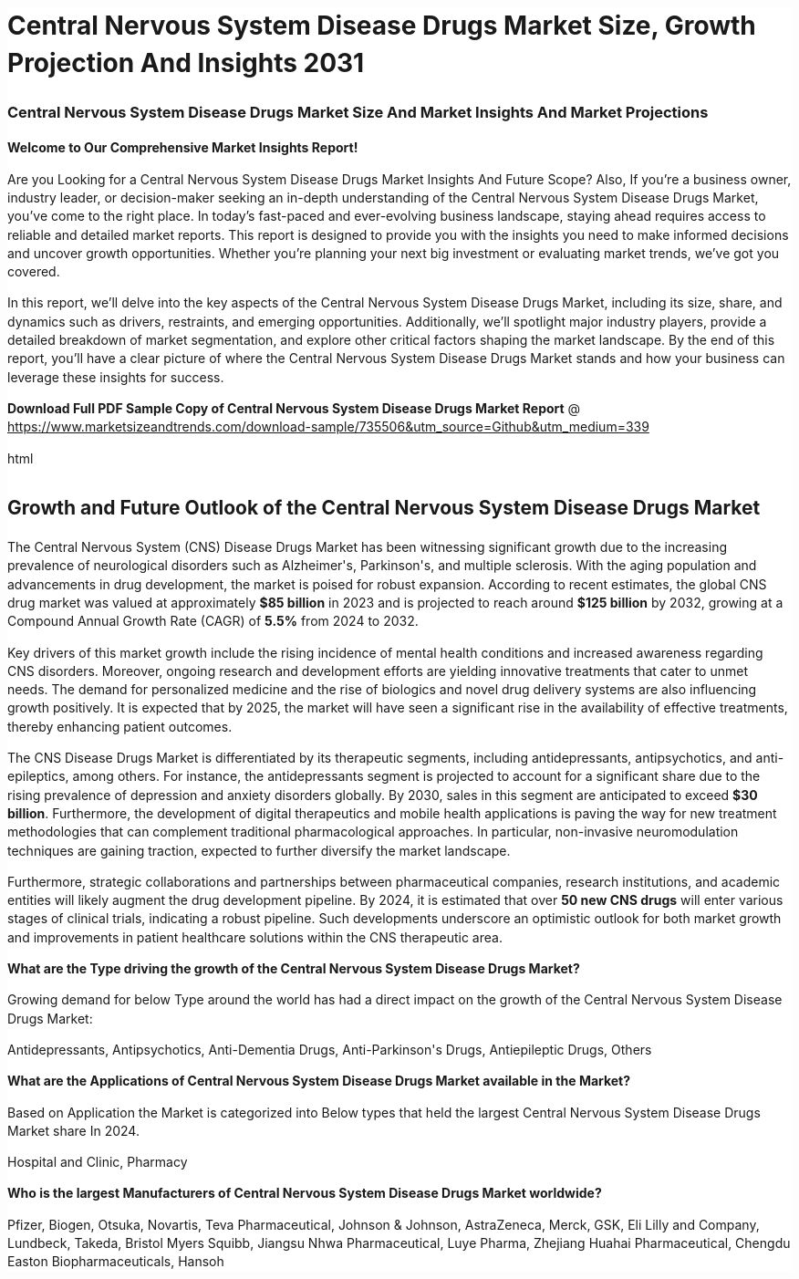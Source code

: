 <h1>Central Nervous System Disease Drugs Market Size, Growth Projection And Insights 2031</h1><div class="" data-test-id=""><h3><span class="">Central Nervous System Disease Drugs Market Size And Market Insights And Market Projections</span></h3></div><div class="" data-test-id=""><p><strong>Welcome to Our Comprehensive Market Insights Report!</strong></p><p>Are you Looking for a Central Nervous System Disease Drugs Market Insights And Future Scope? Also, If you&rsquo;re a business owner, industry leader, or decision-maker seeking an in-depth understanding of the Central Nervous System Disease Drugs Market, you&rsquo;ve come to the right place. In today&rsquo;s fast-paced and ever-evolving business landscape, staying ahead requires access to reliable and detailed market reports. This report is designed to provide you with the insights you need to make informed decisions and uncover growth opportunities. Whether you&rsquo;re planning your next big investment or evaluating market trends, we&rsquo;ve got you covered.</p><p>In this report, we&rsquo;ll delve into the key aspects of the Central Nervous System Disease Drugs Market, including its size, share, and dynamics such as drivers, restraints, and emerging opportunities. Additionally, we&rsquo;ll spotlight major industry players, provide a detailed breakdown of market segmentation, and explore other critical factors shaping the market landscape. By the end of this report, you&rsquo;ll have a clear picture of where the Central Nervous System Disease Drugs Market stands and how your business can leverage these insights for success.</p><p><strong>Download Full PDF Sample Copy of Central Nervous System Disease Drugs Market Report</strong> @ <a href="https://www.marketsizeandtrends.com/download-sample/735506&utm_source=Github&utm_medium=339" target="_blank">https://www.marketsizeandtrends.com/download-sample/735506&utm_source=Github&utm_medium=339</a></p></div><div class="" data-test-id=""><p><span class="">html<div> <h2>Growth and Future Outlook of the Central Nervous System Disease Drugs Market</h2> <p>The Central Nervous System (CNS) Disease Drugs Market has been witnessing significant growth due to the increasing prevalence of neurological disorders such as Alzheimer's, Parkinson's, and multiple sclerosis. With the aging population and advancements in drug development, the market is poised for robust expansion. According to recent estimates, the global CNS drug market was valued at approximately <strong>$85 billion</strong> in 2023 and is projected to reach around <strong>$125 billion</strong> by 2032, growing at a Compound Annual Growth Rate (CAGR) of <strong>5.5%</strong> from 2024 to 2032.</p> <p>Key drivers of this market growth include the rising incidence of mental health conditions and increased awareness regarding CNS disorders. Moreover, ongoing research and development efforts are yielding innovative treatments that cater to unmet needs. The demand for personalized medicine and the rise of biologics and novel drug delivery systems are also influencing growth positively. It is expected that by 2025, the market will have seen a significant rise in the availability of effective treatments, thereby enhancing patient outcomes.</p> <p><strong></strong></p> <p> The CNS Disease Drugs Market is differentiated by its therapeutic segments, including antidepressants, antipsychotics, and anti-epileptics, among others. For instance, the antidepressants segment is projected to account for a significant share due to the rising prevalence of depression and anxiety disorders globally. By 2030, sales in this segment are anticipated to exceed <strong>$30 billion</strong>. Furthermore, the development of digital therapeutics and mobile health applications is paving the way for new treatment methodologies that can complement traditional pharmacological approaches. In particular, non-invasive neuromodulation techniques are gaining traction, expected to further diversify the market landscape.</p> <p> Furthermore, strategic collaborations and partnerships between pharmaceutical companies, research institutions, and academic entities will likely augment the drug development pipeline. By 2024, it is estimated that over <strong>50 new CNS drugs</strong> will enter various stages of clinical trials, indicating a robust pipeline. Such developments underscore an optimistic outlook for both market growth and improvements in patient healthcare solutions within the CNS therapeutic area. </p></div></span></p><p><strong><span class="">What are the&nbsp;Type driving the growth of the Central Nervous System Disease Drugs Market?</span></strong></p></div><div class="" data-test-id=""><p><span class="">Growing demand for below Type around the world has had a direct impact on the growth of the Central Nervous System Disease Drugs Market:</span></p></div><div class="" data-test-id=""><p>Antidepressants, Antipsychotics, Anti-Dementia Drugs, Anti-Parkinson's Drugs, Antiepileptic Drugs, Others</p><p><span class=""><strong>What are the&nbsp;Applications&nbsp;of Central Nervous System Disease Drugs Market available in the Market?</strong></span></p></div><div class="" data-test-id=""><p><span class="">Based on Application the Market is categorized into Below types that held the largest Central Nervous System Disease Drugs Market share In 2024.</span></p></div><div class="" data-test-id=""><p><span class="">Hospital and Clinic, Pharmacy</span></p><p><span class=""><strong>Who is the largest Manufacturers of Central Nervous System Disease Drugs Market worldwide?</strong></span></p></div><div class="" data-test-id=""><p><span class="">Pfizer, Biogen, Otsuka, Novartis, Teva Pharmaceutical, Johnson & Johnson, AstraZeneca, Merck, GSK, Eli Lilly and Company, Lundbeck, Takeda, Bristol Myers Squibb, Jiangsu Nhwa Pharmaceutical, Luye Pharma, Zhejiang Huahai Pharmaceutical, Chengdu Easton Biopharmaceuticals, Hansoh